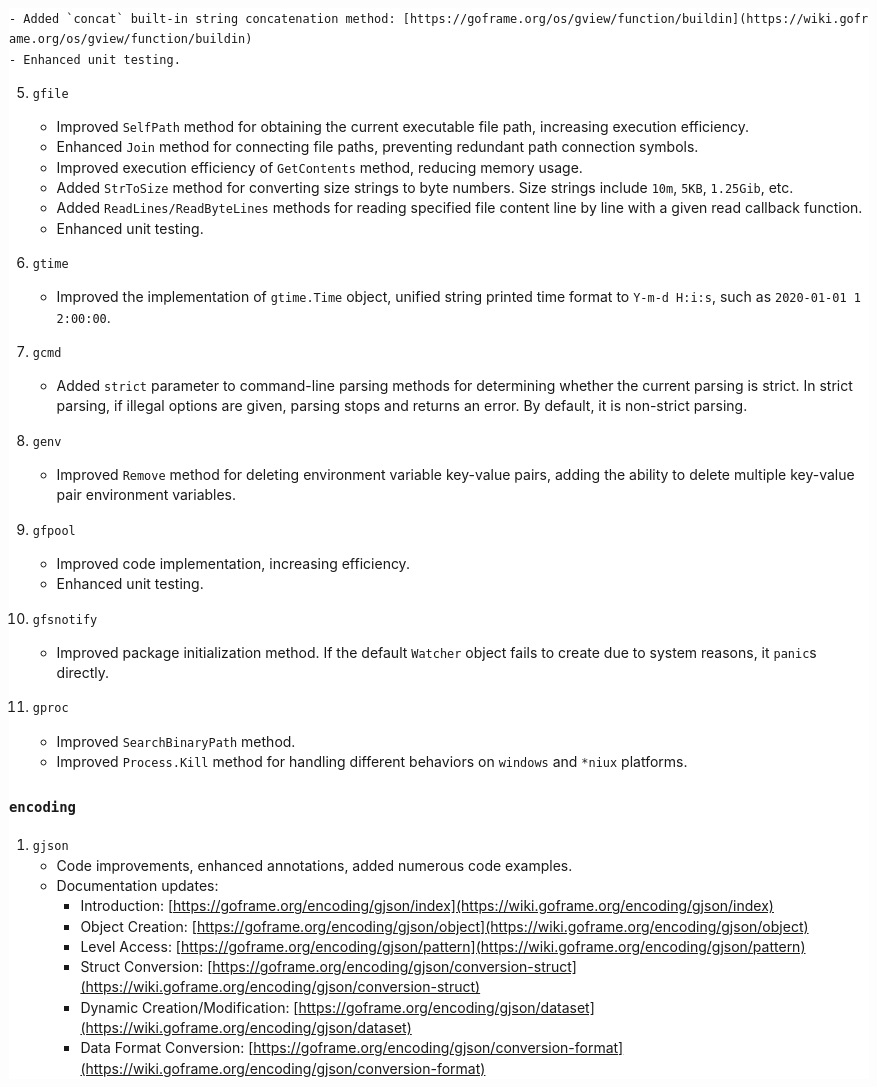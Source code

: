     - Added `concat` built-in string concatenation method: [https://goframe.org/os/gview/function/buildin](https://wiki.goframe.org/os/gview/function/buildin)
    - Enhanced unit testing.
5. `gfile`

    - Improved `SelfPath` method for obtaining the current executable file path, increasing execution efficiency.
    - Enhanced `Join` method for connecting file paths, preventing redundant path connection symbols.
    - Improved execution efficiency of `GetContents` method, reducing memory usage.
    - Added `StrToSize` method for converting size strings to byte numbers. Size strings include `10m`, `5KB`, `1.25Gib`, etc.
    - Added `ReadLines/ReadByteLines` methods for reading specified file content line by line with a given read callback function.
    - Enhanced unit testing.
6. `gtime`

    - Improved the implementation of `gtime.Time` object, unified string printed time format to `Y-m-d H:i:s`, such as `2020-01-01 12:00:00`.
7. `gcmd`

    - Added `strict` parameter to command-line parsing methods for determining whether the current parsing is strict. In strict parsing, if illegal options are given, parsing stops and returns an error. By default, it is non-strict parsing.
8. `genv`

    - Improved `Remove` method for deleting environment variable key-value pairs, adding the ability to delete multiple key-value pair environment variables.
9. `gfpool`

    - Improved code implementation, increasing efficiency.
    - Enhanced unit testing.
10. `gfsnotify`

    - Improved package initialization method. If the default `Watcher` object fails to create due to system reasons, it `panic`s directly.
11. `gproc`

    - Improved `SearchBinaryPath` method.
    - Improved `Process.Kill` method for handling different behaviors on `windows` and `*niux` platforms.

### `encoding`

1. `gjson`
   - Code improvements, enhanced annotations, added numerous code examples.
   - Documentation updates:
     - Introduction: [https://goframe.org/encoding/gjson/index](https://wiki.goframe.org/encoding/gjson/index)
     - Object Creation: [https://goframe.org/encoding/gjson/object](https://wiki.goframe.org/encoding/gjson/object)
     - Level Access: [https://goframe.org/encoding/gjson/pattern](https://wiki.goframe.org/encoding/gjson/pattern)
     - Struct Conversion: [https://goframe.org/encoding/gjson/conversion-struct](https://wiki.goframe.org/encoding/gjson/conversion-struct)
     - Dynamic Creation/Modification: [https://goframe.org/encoding/gjson/dataset](https://wiki.goframe.org/encoding/gjson/dataset)
     - Data Format Conversion: [https://goframe.org/encoding/gjson/conversion-format](https://wiki.goframe.org/encoding/gjson/conversion-format)
